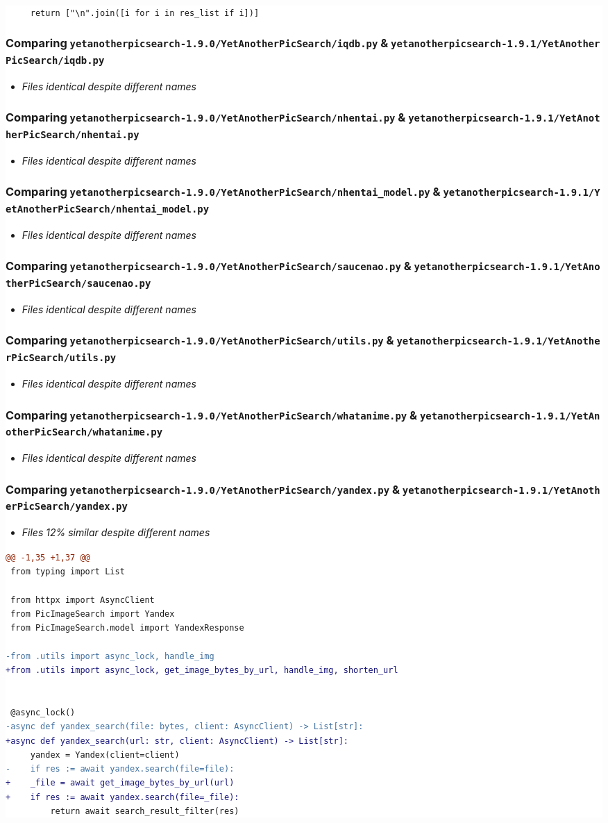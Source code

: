 ```diff
     return ["\n".join([i for i in res_list if i])]
```

### Comparing `yetanotherpicsearch-1.9.0/YetAnotherPicSearch/iqdb.py` & `yetanotherpicsearch-1.9.1/YetAnotherPicSearch/iqdb.py`

 * *Files identical despite different names*

### Comparing `yetanotherpicsearch-1.9.0/YetAnotherPicSearch/nhentai.py` & `yetanotherpicsearch-1.9.1/YetAnotherPicSearch/nhentai.py`

 * *Files identical despite different names*

### Comparing `yetanotherpicsearch-1.9.0/YetAnotherPicSearch/nhentai_model.py` & `yetanotherpicsearch-1.9.1/YetAnotherPicSearch/nhentai_model.py`

 * *Files identical despite different names*

### Comparing `yetanotherpicsearch-1.9.0/YetAnotherPicSearch/saucenao.py` & `yetanotherpicsearch-1.9.1/YetAnotherPicSearch/saucenao.py`

 * *Files identical despite different names*

### Comparing `yetanotherpicsearch-1.9.0/YetAnotherPicSearch/utils.py` & `yetanotherpicsearch-1.9.1/YetAnotherPicSearch/utils.py`

 * *Files identical despite different names*

### Comparing `yetanotherpicsearch-1.9.0/YetAnotherPicSearch/whatanime.py` & `yetanotherpicsearch-1.9.1/YetAnotherPicSearch/whatanime.py`

 * *Files identical despite different names*

### Comparing `yetanotherpicsearch-1.9.0/YetAnotherPicSearch/yandex.py` & `yetanotherpicsearch-1.9.1/YetAnotherPicSearch/yandex.py`

 * *Files 12% similar despite different names*

```diff
@@ -1,35 +1,37 @@
 from typing import List
 
 from httpx import AsyncClient
 from PicImageSearch import Yandex
 from PicImageSearch.model import YandexResponse
 
-from .utils import async_lock, handle_img
+from .utils import async_lock, get_image_bytes_by_url, handle_img, shorten_url
 
 
 @async_lock()
-async def yandex_search(file: bytes, client: AsyncClient) -> List[str]:
+async def yandex_search(url: str, client: AsyncClient) -> List[str]:
     yandex = Yandex(client=client)
-    if res := await yandex.search(file=file):
+    _file = await get_image_bytes_by_url(url)
+    if res := await yandex.search(file=_file):
         return await search_result_filter(res)
```